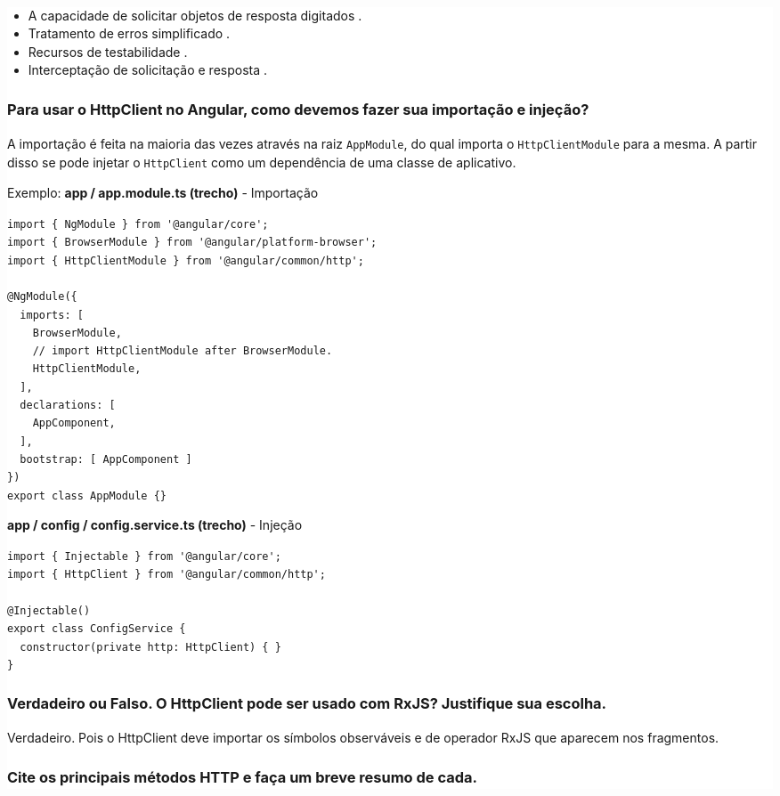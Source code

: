 - A capacidade de solicitar objetos de resposta digitados .
- Tratamento de erros simplificado .
- Recursos de testabilidade .
- Interceptação de solicitação e resposta .

### Para usar o HttpClient no Angular, como devemos fazer sua importação e injeção?

A importação é feita na maioria das vezes através na raiz `AppModule`, do qual importa o `HttpClientModule` para a mesma. A partir disso se pode injetar o `HttpClient` como um dependência de uma classe de aplicativo.

Exemplo:
**app / app.module.ts (trecho)** - Importação

```
import { NgModule } from '@angular/core';
import { BrowserModule } from '@angular/platform-browser';
import { HttpClientModule } from '@angular/common/http';

@NgModule({
  imports: [
    BrowserModule,
    // import HttpClientModule after BrowserModule.
    HttpClientModule,
  ],
  declarations: [
    AppComponent,
  ],
  bootstrap: [ AppComponent ]
})
export class AppModule {}
```

**app / config / config.service.ts (trecho)** - Injeção

```
import { Injectable } from '@angular/core';
import { HttpClient } from '@angular/common/http';

@Injectable()
export class ConfigService {
  constructor(private http: HttpClient) { }
}
```

### Verdadeiro ou Falso. O HttpClient pode ser usado com RxJS? Justifique sua escolha.

Verdadeiro. Pois o HttpClient deve importar os símbolos observáveis e de operador RxJS que aparecem nos fragmentos.

### Cite os principais métodos HTTP e faça um breve resumo de cada.
